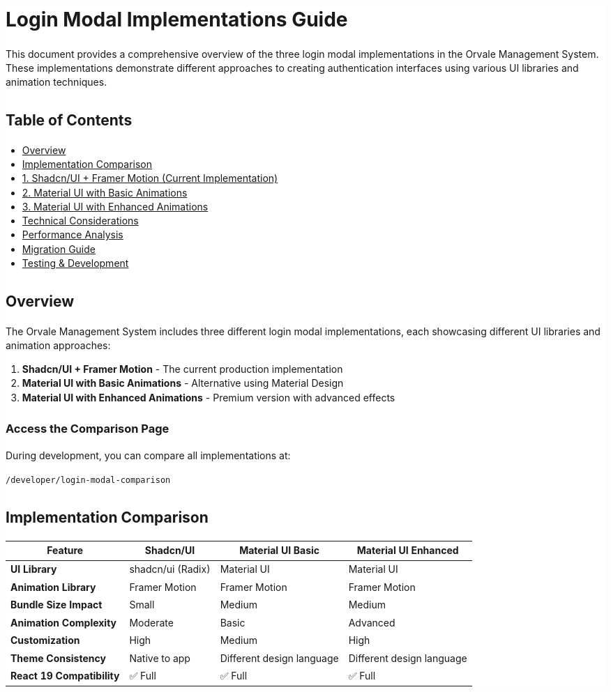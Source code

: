 # Login Modal Implementations Guide

This document provides a comprehensive overview of the three login modal implementations in the Orvale Management System. These implementations demonstrate different approaches to creating authentication interfaces using various UI libraries and animation techniques.

## Table of Contents
- [Overview](#overview)
- [Implementation Comparison](#implementation-comparison)
- [1. Shadcn/UI + Framer Motion (Current Implementation)](#1-shadcnui--framer-motion-current-implementation)
- [2. Material UI with Basic Animations](#2-material-ui-with-basic-animations)
- [3. Material UI with Enhanced Animations](#3-material-ui-with-enhanced-animations)
- [Technical Considerations](#technical-considerations)
- [Performance Analysis](#performance-analysis)
- [Migration Guide](#migration-guide)
- [Testing & Development](#testing--development)

## Overview

The Orvale Management System includes three different login modal implementations, each showcasing different UI libraries and animation approaches:

1. **Shadcn/UI + Framer Motion** - The current production implementation
2. **Material UI with Basic Animations** - Alternative using Material Design
3. **Material UI with Enhanced Animations** - Premium version with advanced effects

### Access the Comparison Page
During development, you can compare all implementations at:
```
/developer/login-modal-comparison
```

## Implementation Comparison

| Feature | Shadcn/UI | Material UI Basic | Material UI Enhanced |
|---------|-----------|-------------------|---------------------|
| **UI Library** | shadcn/ui (Radix) | Material UI | Material UI |
| **Animation Library** | Framer Motion | Framer Motion | Framer Motion |
| **Bundle Size Impact** | Small | Medium | Medium |
| **Animation Complexity** | Moderate | Basic | Advanced |
| **Customization** | High | Medium | High |
| **Theme Consistency** | Native to app | Different design language | Different design language |
| **React 19 Compatibility** | ✅ Full | ✅ Full | ✅ Full |
